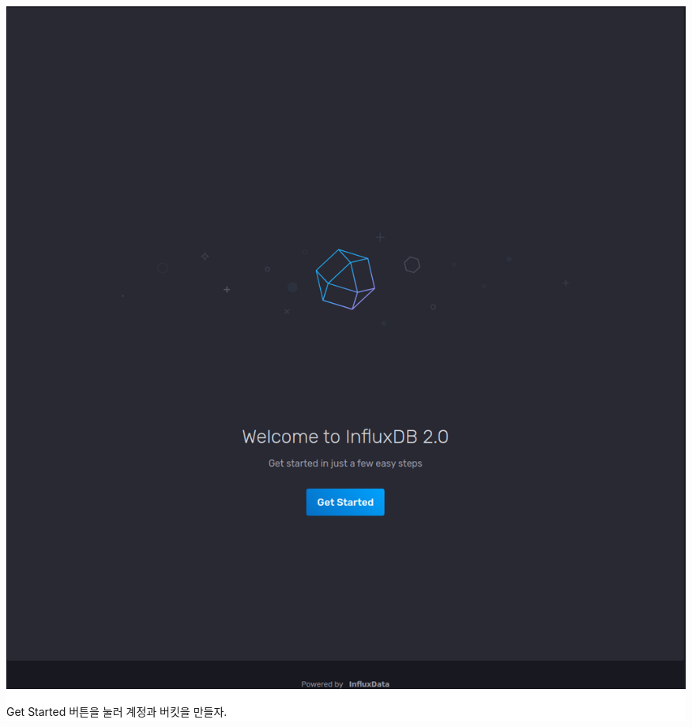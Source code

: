 ![influxdb get started](/assets/img/posts/2020-08-08-spring-boot-influxdb2-get-started.png)

Get Started 버튼을 눌러 계정과 버킷을 만들자.